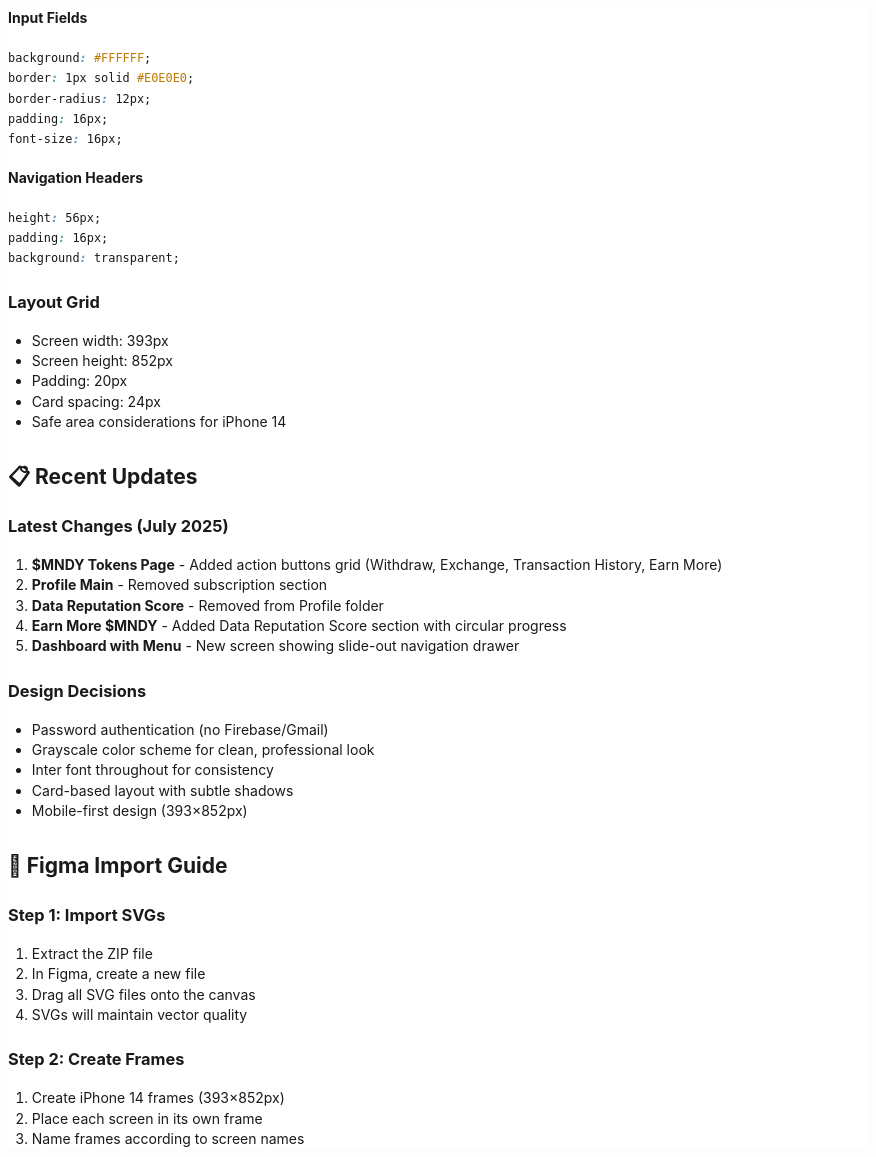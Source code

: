 #### Input Fields
```css
background: #FFFFFF;
border: 1px solid #E0E0E0;
border-radius: 12px;
padding: 16px;
font-size: 16px;
```

#### Navigation Headers
```css
height: 56px;
padding: 16px;
background: transparent;
```

### Layout Grid
- Screen width: 393px
- Screen height: 852px
- Padding: 20px
- Card spacing: 24px
- Safe area considerations for iPhone 14

## 📋 Recent Updates

### Latest Changes (July 2025)
1. **$MNDY Tokens Page** - Added action buttons grid (Withdraw, Exchange, Transaction History, Earn More)
2. **Profile Main** - Removed subscription section
3. **Data Reputation Score** - Removed from Profile folder
4. **Earn More $MNDY** - Added Data Reputation Score section with circular progress
5. **Dashboard with Menu** - New screen showing slide-out navigation drawer

### Design Decisions
- Password authentication (no Firebase/Gmail)
- Grayscale color scheme for clean, professional look
- Inter font throughout for consistency
- Card-based layout with subtle shadows
- Mobile-first design (393×852px)

## 🚀 Figma Import Guide

### Step 1: Import SVGs
1. Extract the ZIP file
2. In Figma, create a new file
3. Drag all SVG files onto the canvas
4. SVGs will maintain vector quality

### Step 2: Create Frames
1. Create iPhone 14 frames (393×852px)
2. Place each screen in its own frame
3. Name frames according to screen names
